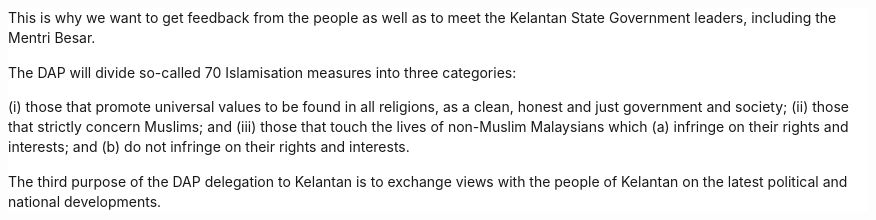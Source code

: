 This is why we want to get feedback from the people as well as to meet the Kelantan State Government leaders, including the Mentri Besar.

The DAP will divide so-called 70 Islamisation measures into three categories:

(i)	those that promote universal values to be found in all religions, as a clean, honest and just government and society;
(ii)	those that strictly concern Muslims; and
(iii)	 those that touch the lives of non-Muslim Malaysians which (a) infringe on their rights and interests; and (b) do not infringe on their rights and interests.

The third purpose of the DAP delegation to Kelantan is to exchange views with the people of Kelantan on the latest political and national developments.

 
